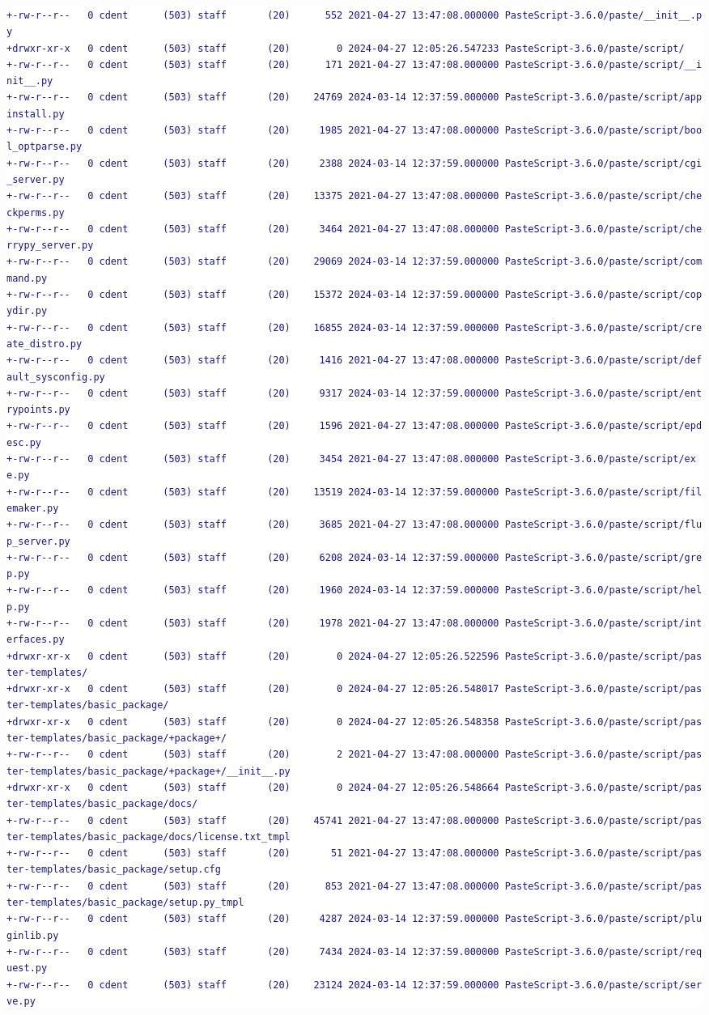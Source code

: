 ```diff
+-rw-r--r--   0 cdent      (503) staff       (20)      552 2021-04-27 13:47:08.000000 PasteScript-3.6.0/paste/__init__.py
+drwxr-xr-x   0 cdent      (503) staff       (20)        0 2024-04-27 12:05:26.547233 PasteScript-3.6.0/paste/script/
+-rw-r--r--   0 cdent      (503) staff       (20)      171 2021-04-27 13:47:08.000000 PasteScript-3.6.0/paste/script/__init__.py
+-rw-r--r--   0 cdent      (503) staff       (20)    24769 2024-03-14 12:37:59.000000 PasteScript-3.6.0/paste/script/appinstall.py
+-rw-r--r--   0 cdent      (503) staff       (20)     1985 2021-04-27 13:47:08.000000 PasteScript-3.6.0/paste/script/bool_optparse.py
+-rw-r--r--   0 cdent      (503) staff       (20)     2388 2024-03-14 12:37:59.000000 PasteScript-3.6.0/paste/script/cgi_server.py
+-rw-r--r--   0 cdent      (503) staff       (20)    13375 2021-04-27 13:47:08.000000 PasteScript-3.6.0/paste/script/checkperms.py
+-rw-r--r--   0 cdent      (503) staff       (20)     3464 2021-04-27 13:47:08.000000 PasteScript-3.6.0/paste/script/cherrypy_server.py
+-rw-r--r--   0 cdent      (503) staff       (20)    29069 2024-03-14 12:37:59.000000 PasteScript-3.6.0/paste/script/command.py
+-rw-r--r--   0 cdent      (503) staff       (20)    15372 2024-03-14 12:37:59.000000 PasteScript-3.6.0/paste/script/copydir.py
+-rw-r--r--   0 cdent      (503) staff       (20)    16855 2024-03-14 12:37:59.000000 PasteScript-3.6.0/paste/script/create_distro.py
+-rw-r--r--   0 cdent      (503) staff       (20)     1416 2021-04-27 13:47:08.000000 PasteScript-3.6.0/paste/script/default_sysconfig.py
+-rw-r--r--   0 cdent      (503) staff       (20)     9317 2024-03-14 12:37:59.000000 PasteScript-3.6.0/paste/script/entrypoints.py
+-rw-r--r--   0 cdent      (503) staff       (20)     1596 2021-04-27 13:47:08.000000 PasteScript-3.6.0/paste/script/epdesc.py
+-rw-r--r--   0 cdent      (503) staff       (20)     3454 2021-04-27 13:47:08.000000 PasteScript-3.6.0/paste/script/exe.py
+-rw-r--r--   0 cdent      (503) staff       (20)    13519 2024-03-14 12:37:59.000000 PasteScript-3.6.0/paste/script/filemaker.py
+-rw-r--r--   0 cdent      (503) staff       (20)     3685 2021-04-27 13:47:08.000000 PasteScript-3.6.0/paste/script/flup_server.py
+-rw-r--r--   0 cdent      (503) staff       (20)     6208 2024-03-14 12:37:59.000000 PasteScript-3.6.0/paste/script/grep.py
+-rw-r--r--   0 cdent      (503) staff       (20)     1960 2024-03-14 12:37:59.000000 PasteScript-3.6.0/paste/script/help.py
+-rw-r--r--   0 cdent      (503) staff       (20)     1978 2021-04-27 13:47:08.000000 PasteScript-3.6.0/paste/script/interfaces.py
+drwxr-xr-x   0 cdent      (503) staff       (20)        0 2024-04-27 12:05:26.522596 PasteScript-3.6.0/paste/script/paster-templates/
+drwxr-xr-x   0 cdent      (503) staff       (20)        0 2024-04-27 12:05:26.548017 PasteScript-3.6.0/paste/script/paster-templates/basic_package/
+drwxr-xr-x   0 cdent      (503) staff       (20)        0 2024-04-27 12:05:26.548358 PasteScript-3.6.0/paste/script/paster-templates/basic_package/+package+/
+-rw-r--r--   0 cdent      (503) staff       (20)        2 2021-04-27 13:47:08.000000 PasteScript-3.6.0/paste/script/paster-templates/basic_package/+package+/__init__.py
+drwxr-xr-x   0 cdent      (503) staff       (20)        0 2024-04-27 12:05:26.548664 PasteScript-3.6.0/paste/script/paster-templates/basic_package/docs/
+-rw-r--r--   0 cdent      (503) staff       (20)    45741 2021-04-27 13:47:08.000000 PasteScript-3.6.0/paste/script/paster-templates/basic_package/docs/license.txt_tmpl
+-rw-r--r--   0 cdent      (503) staff       (20)       51 2021-04-27 13:47:08.000000 PasteScript-3.6.0/paste/script/paster-templates/basic_package/setup.cfg
+-rw-r--r--   0 cdent      (503) staff       (20)      853 2021-04-27 13:47:08.000000 PasteScript-3.6.0/paste/script/paster-templates/basic_package/setup.py_tmpl
+-rw-r--r--   0 cdent      (503) staff       (20)     4287 2024-03-14 12:37:59.000000 PasteScript-3.6.0/paste/script/pluginlib.py
+-rw-r--r--   0 cdent      (503) staff       (20)     7434 2024-03-14 12:37:59.000000 PasteScript-3.6.0/paste/script/request.py
+-rw-r--r--   0 cdent      (503) staff       (20)    23124 2024-03-14 12:37:59.000000 PasteScript-3.6.0/paste/script/serve.py
```